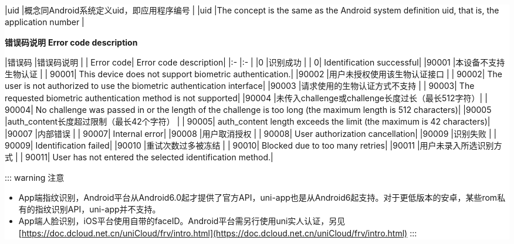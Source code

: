 |uid		|概念同Android系统定义uid，即应用程序编号																									|
|uid |The concept is the same as the Android system definition uid, that is, the application number |

**错误码说明**
**Error code description**

|错误码	|错误码说明																				|
| Error code| Error code description|
|:-			|:-																								|
|0			|识别成功																					|
| 0| Identification successful|
|90001	|本设备不支持生物认证														|
| 90001| This device does not support biometric authentication.|
|90002	|用户未授权使用该生物认证接口											|
| 90002| The user is not authorized to use the biometric authentication interface|
|90003	|请求使用的生物认证方式不支持											|
| 90003| The requested biometric authentication method is not supported|
|90004	|未传入challenge或challenge长度过长（最长512字符）|
| 90004| No challenge was passed in or the length of the challenge is too long (the maximum length is 512 characters)|
|90005	|auth_content长度超过限制（最长42个字符）					|
| 90005| auth_content length exceeds the limit (the maximum is 42 characters)|
|90007	|内部错误																					|
| 90007| Internal error|
|90008	|用户取消授权																			|
| 90008| User authorization cancellation|
|90009	|识别失败																					|
| 90009| Identification failed|
|90010	|重试次数过多被冻结																|
| 90010| Blocked due to too many retries|
|90011	|用户未录入所选识别方式														|
| 90011| User has not entered the selected identification method.|

::: warning 注意
- App端指纹识别，Android平台从Android6.0起才提供了官方API，uni-app也是从Android6起支持。对于更低版本的安卓，某些rom私有的指纹识别API，uni-app并不支持。
- App端人脸识别，iOS平台使用自带的faceID。Android平台需另行使用uni实人认证，另见[https://doc.dcloud.net.cn/uniCloud/frv/intro.html](https://doc.dcloud.net.cn/uniCloud/frv/intro.html)
:::
